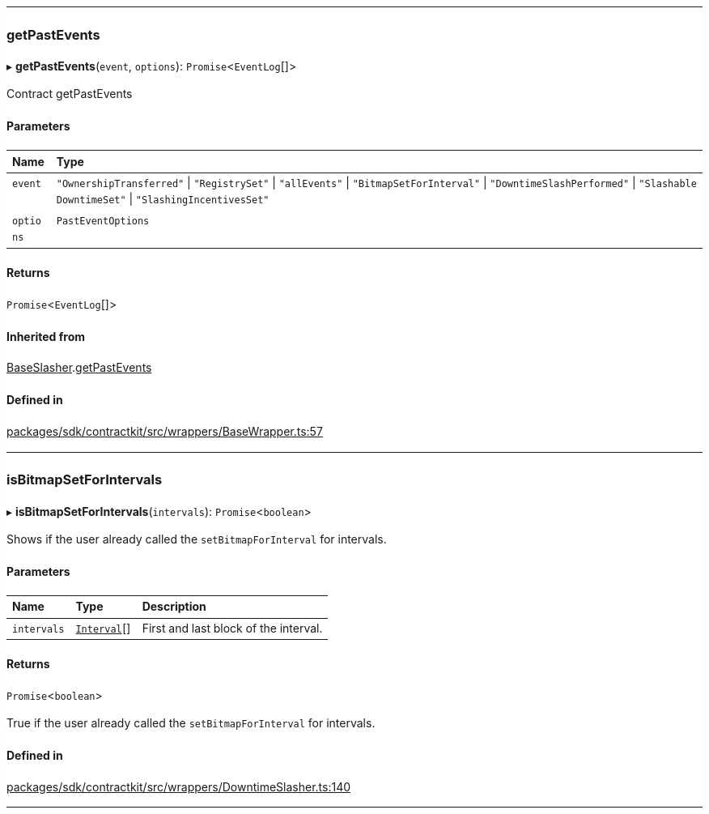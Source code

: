 ___

### getPastEvents

▸ **getPastEvents**(`event`, `options`): `Promise`\<`EventLog`[]\>

Contract getPastEvents

#### Parameters

| Name | Type |
| :------ | :------ |
| `event` | ``"OwnershipTransferred"`` \| ``"RegistrySet"`` \| ``"allEvents"`` \| ``"BitmapSetForInterval"`` \| ``"DowntimeSlashPerformed"`` \| ``"SlashableDowntimeSet"`` \| ``"SlashingIncentivesSet"`` |
| `options` | `PastEventOptions` |

#### Returns

`Promise`\<`EventLog`[]\>

#### Inherited from

[BaseSlasher](wrappers_BaseSlasher.BaseSlasher.md).[getPastEvents](wrappers_BaseSlasher.BaseSlasher.md#getpastevents)

#### Defined in

[packages/sdk/contractkit/src/wrappers/BaseWrapper.ts:57](https://github.com/celo-org/developer-tooling/blob/master/packages/sdk/contractkit/src/wrappers/BaseWrapper.ts#L57)

___

### isBitmapSetForIntervals

▸ **isBitmapSetForIntervals**(`intervals`): `Promise`\<`boolean`\>

Shows if the user already called the `setBitmapForInterval` for intervals.

#### Parameters

| Name | Type | Description |
| :------ | :------ | :------ |
| `intervals` | [`Interval`](../interfaces/wrappers_DowntimeSlasher.Interval.md)[] | First and last block of the interval. |

#### Returns

`Promise`\<`boolean`\>

True if the user already called the `setBitmapForInterval` for intervals.

#### Defined in

[packages/sdk/contractkit/src/wrappers/DowntimeSlasher.ts:140](https://github.com/celo-org/developer-tooling/blob/master/packages/sdk/contractkit/src/wrappers/DowntimeSlasher.ts#L140)

___
